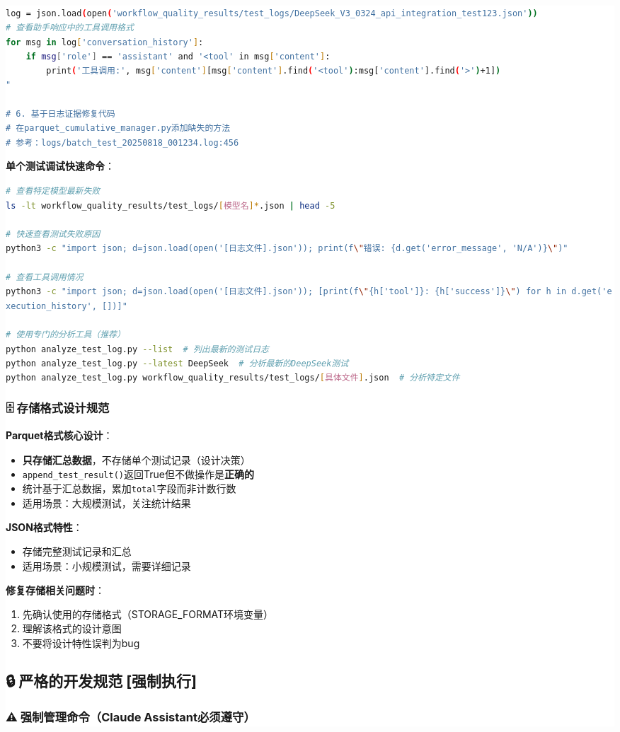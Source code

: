 ```bash
log = json.load(open('workflow_quality_results/test_logs/DeepSeek_V3_0324_api_integration_test123.json'))
# 查看助手响应中的工具调用格式
for msg in log['conversation_history']:
    if msg['role'] == 'assistant' and '<tool' in msg['content']:
        print('工具调用:', msg['content'][msg['content'].find('<tool'):msg['content'].find('>')+1])
"

# 6. 基于日志证据修复代码
# 在parquet_cumulative_manager.py添加缺失的方法
# 参考：logs/batch_test_20250818_001234.log:456
```

**单个测试调试快速命令**：
```bash
# 查看特定模型最新失败
ls -lt workflow_quality_results/test_logs/[模型名]*.json | head -5

# 快速查看测试失败原因
python3 -c "import json; d=json.load(open('[日志文件].json')); print(f\"错误: {d.get('error_message', 'N/A')}\")"

# 查看工具调用情况
python3 -c "import json; d=json.load(open('[日志文件].json')); [print(f\"{h['tool']}: {h['success']}\") for h in d.get('execution_history', [])]"

# 使用专门的分析工具（推荐）
python analyze_test_log.py --list  # 列出最新的测试日志
python analyze_test_log.py --latest DeepSeek  # 分析最新的DeepSeek测试
python analyze_test_log.py workflow_quality_results/test_logs/[具体文件].json  # 分析特定文件
```

### 🗄️ 存储格式设计规范
**Parquet格式核心设计**：
- **只存储汇总数据**，不存储单个测试记录（设计决策）
- `append_test_result()`返回True但不做操作是**正确的**
- 统计基于汇总数据，累加`total`字段而非计数行数
- 适用场景：大规模测试，关注统计结果

**JSON格式特性**：
- 存储完整测试记录和汇总
- 适用场景：小规模测试，需要详细记录

**修复存储相关问题时**：
1. 先确认使用的存储格式（STORAGE_FORMAT环境变量）
2. 理解该格式的设计意图
3. 不要将设计特性误判为bug

## 🔒 严格的开发规范 [强制执行]

### ⚠️ 强制管理命令（Claude Assistant必须遵守）
